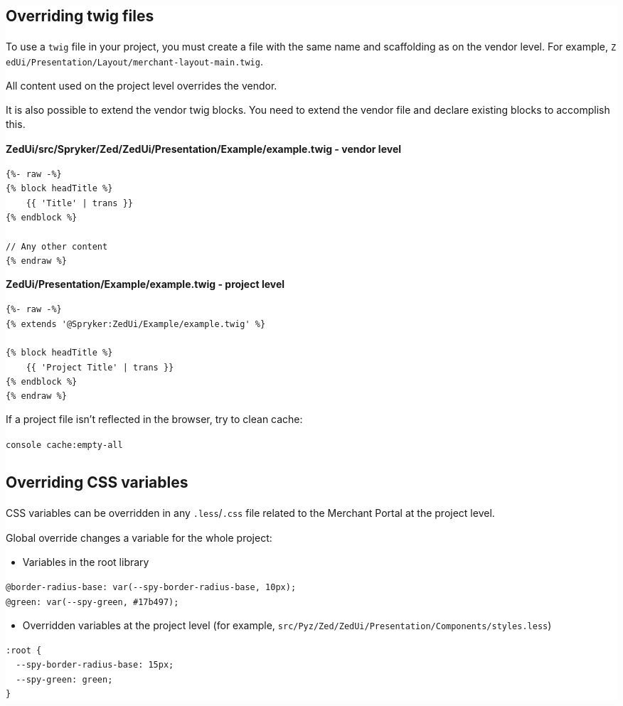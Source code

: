 ## Overriding twig files

To use a `twig` file in your project, you must create a file with the same name and scaffolding as on the vendor level. For example, `ZedUi/Presentation/Layout/merchant-layout-main.twig`.

All content used on the project level overrides the vendor.

It is also possible to extend the vendor twig blocks. You need to extend the vendor file and declare existing blocks to accomplish this.

**ZedUi/src/Spryker/Zed/ZedUi/Presentation/Example/example.twig - vendor level**

```twig
{%- raw -%}
{% block headTitle %}
    {{ 'Title' | trans }}
{% endblock %}

// Any other content
{% endraw %}
```

**ZedUi/Presentation/Example/example.twig - project level**

```twig
{%- raw -%}
{% extends '@Spryker:ZedUi/Example/example.twig' %}

{% block headTitle %}
    {{ 'Project Title' | trans }}
{% endblock %}
{% endraw %}
```

If a project file isn’t reflected in the browser, try to clean cache:

```bash
console cache:empty-all
```

## Overriding CSS variables

CSS variables can be overridden in any `.less`/`.css` file related to the Merchant Portal at the project level.

Global override changes a variable for the whole project:

- Variables in the root library

```less
@border-radius-base: var(--spy-border-radius-base, 10px);
@green: var(--spy-green, #17b497);
```

- Overridden variables at the project level (for example, `src/Pyz/Zed/ZedUi/Presentation/Components/styles.less`)

```less
:root {
  --spy-border-radius-base: 15px;
  --spy-green: green;
}
```
